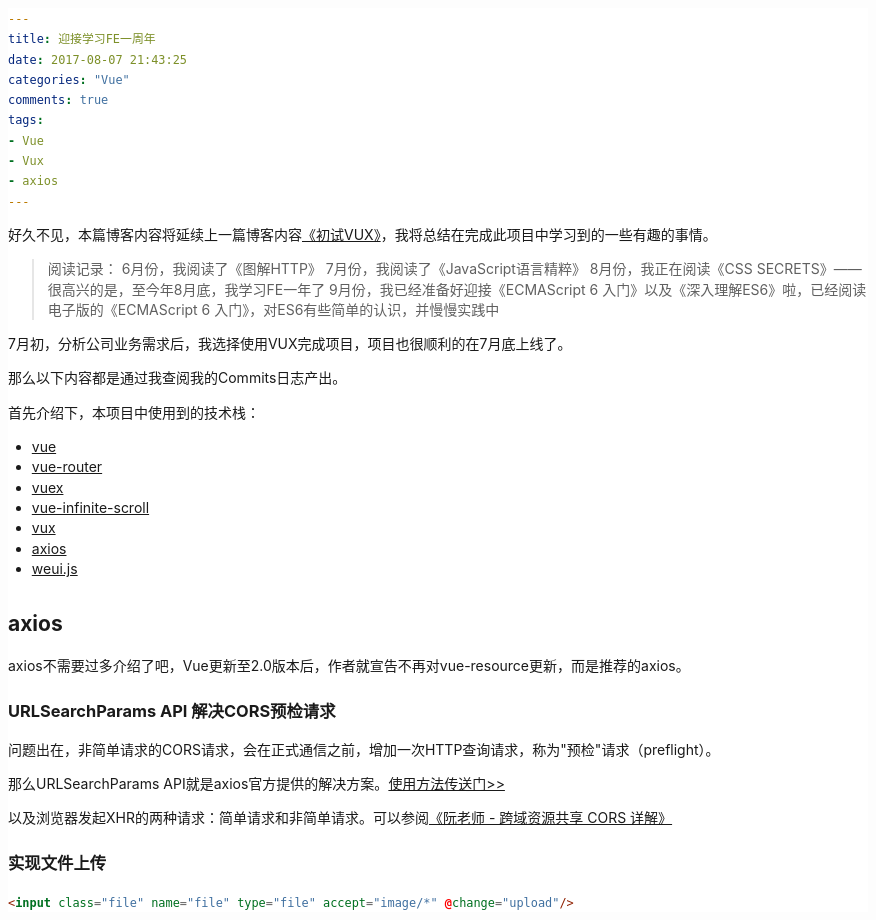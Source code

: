 ```yaml
---
title: 迎接学习FE一周年
date: 2017-08-07 21:43:25
categories: "Vue"
comments: true
tags:
- Vue
- Vux
- axios
---
```






好久不见，本篇博客内容将延续上一篇博客内容[《初试VUX》](http://zongzi531.com/2017/07/01/%E5%88%9D%E8%AF%95vux/)，我将总结在完成此项目中学习到的一些有趣的事情。

>阅读记录：
>6月份，我阅读了《图解HTTP》
>7月份，我阅读了《JavaScript语言精粹》
>8月份，我正在阅读《CSS SECRETS》——很高兴的是，至今年8月底，我学习FE一年了
>9月份，我已经准备好迎接《ECMAScript 6 入门》以及《深入理解ES6》啦，已经阅读电子版的《ECMAScript 6 入门》，对ES6有些简单的认识，并慢慢实践中

7月初，分析公司业务需求后，我选择使用VUX完成项目，项目也很顺利的在7月底上线了。

那么以下内容都是通过我查阅我的Commits日志产出。

首先介绍下，本项目中使用到的技术栈：

* [vue](https://cn.vuejs.org/)
* [vue-router](https://github.com/vuejs/vue-router/blob/dev/docs/zh-cn/SUMMARY.md)
* [vuex](https://github.com/vuejs/vuex/blob/dev/docs/zh-cn/SUMMARY.md)
* [vue-infinite-scroll](https://github.com/ElemeFE/vue-infinite-scroll)
* [vux](https://vux.li/)
* [axios](https://github.com/mzabriskie/axios)
* [weui.js](https://github.com/Tencent/weui.js)

## axios

axios不需要过多介绍了吧，Vue更新至2.0版本后，作者就宣告不再对vue-resource更新，而是推荐的axios。

### URLSearchParams API 解决CORS预检请求

问题出在，非简单请求的CORS请求，会在正式通信之前，增加一次HTTP查询请求，称为"预检"请求（preflight）。

那么URLSearchParams API就是axios官方提供的解决方案。[使用方法传送门>>](https://github.com/mzabriskie/axios#using-applicationx-www-form-urlencoded-format)

以及浏览器发起XHR的两种请求：简单请求和非简单请求。可以参阅[《阮老师 - 跨域资源共享 CORS 详解》](http://www.ruanyifeng.com/blog/2016/04/cors.html)

### 实现文件上传

```html
<input class="file" name="file" type="file" accept="image/*" @change="upload"/>
```
